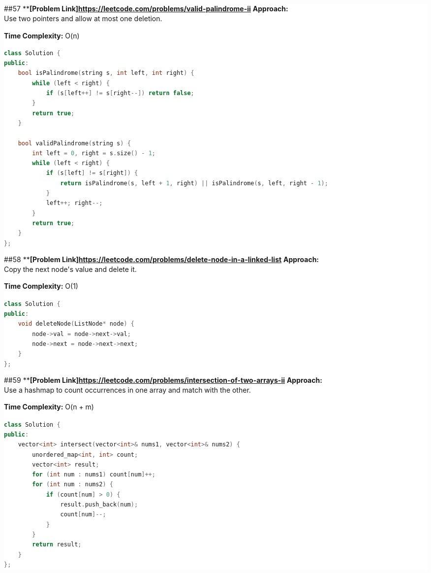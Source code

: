 ##57 ****[Problem Link]https://leetcode.com/problems/valid-palindrome-ii**
**Approach:**  
Use two pointers and allow at most one deletion.

**Time Complexity:** O(n)

```cpp
class Solution {
public:
    bool isPalindrome(string s, int left, int right) {
        while (left < right) {
            if (s[left++] != s[right--]) return false;
        }
        return true;
    }
    
    bool validPalindrome(string s) {
        int left = 0, right = s.size() - 1;
        while (left < right) {
            if (s[left] != s[right]) {
                return isPalindrome(s, left + 1, right) || isPalindrome(s, left, right - 1);
            }
            left++; right--;
        }
        return true;
    }
};
```

##58 ****[Problem Link]https://leetcode.com/problems/delete-node-in-a-linked-list**
**Approach:**  
Copy the next node's value and delete it.

**Time Complexity:** O(1)

```cpp
class Solution {
public:
    void deleteNode(ListNode* node) {
        node->val = node->next->val;
        node->next = node->next->next;
    }
};
```

##59 ****[Problem Link]https://leetcode.com/problems/intersection-of-two-arrays-ii**
**Approach:**  
Use a hashmap to count occurrences in one array and match with the other.

**Time Complexity:** O(n + m)

```cpp
class Solution {
public:
    vector<int> intersect(vector<int>& nums1, vector<int>& nums2) {
        unordered_map<int, int> count;
        vector<int> result;
        for (int num : nums1) count[num]++;
        for (int num : nums2) {
            if (count[num] > 0) {
                result.push_back(num);
                count[num]--;
            }
        }
        return result;
    }
};
```
